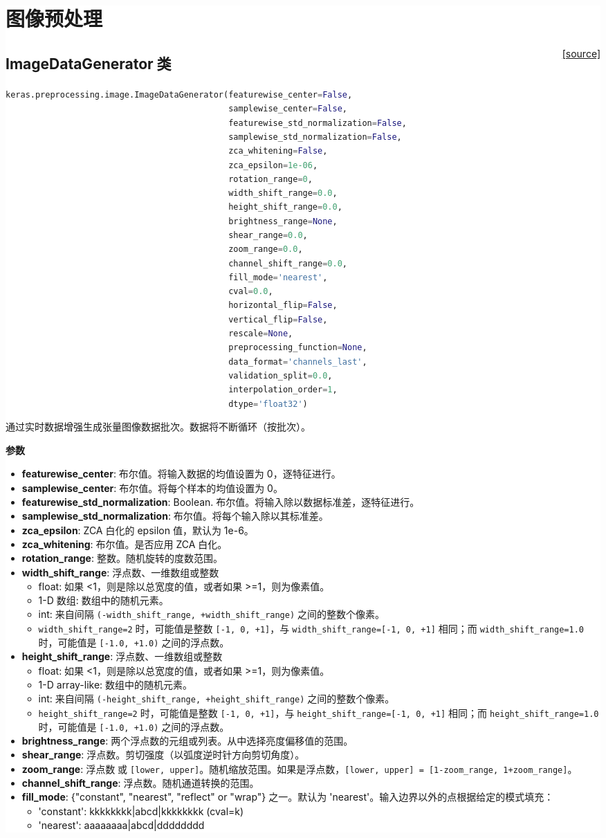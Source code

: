 
# 图像预处理

<span style="float:right;">[[source]](https://github.com/keras-team/keras/blob/master/keras/preprocessing/image.py#L238)</span>
## ImageDataGenerator 类

```python
keras.preprocessing.image.ImageDataGenerator(featurewise_center=False, 
                                             samplewise_center=False, 
                                             featurewise_std_normalization=False, 
                                             samplewise_std_normalization=False, 
                                             zca_whitening=False, 
                                             zca_epsilon=1e-06, 
                                             rotation_range=0, 
                                             width_shift_range=0.0, 
                                             height_shift_range=0.0, 
                                             brightness_range=None, 
                                             shear_range=0.0, 
                                             zoom_range=0.0, 
                                             channel_shift_range=0.0, 
                                             fill_mode='nearest', 
                                             cval=0.0, 
                                             horizontal_flip=False, 
                                             vertical_flip=False, 
                                             rescale=None, 
                                             preprocessing_function=None, 
                                             data_format='channels_last', 
                                             validation_split=0.0, 
                                             interpolation_order=1, 
                                             dtype='float32')
```

通过实时数据增强生成张量图像数据批次。数据将不断循环（按批次）。

__参数__

- __featurewise_center__: 布尔值。将输入数据的均值设置为 0，逐特征进行。
- __samplewise_center__: 布尔值。将每个样本的均值设置为 0。
- __featurewise_std_normalization__: Boolean. 布尔值。将输入除以数据标准差，逐特征进行。
- __samplewise_std_normalization__: 布尔值。将每个输入除以其标准差。
- __zca_epsilon__: ZCA 白化的 epsilon 值，默认为 1e-6。
- __zca_whitening__: 布尔值。是否应用 ZCA 白化。
- __rotation_range__: 整数。随机旋转的度数范围。
- __width_shift_range__: 浮点数、一维数组或整数
    - float: 如果 <1，则是除以总宽度的值，或者如果 >=1，则为像素值。
    - 1-D 数组: 数组中的随机元素。
    - int: 来自间隔 `(-width_shift_range, +width_shift_range)` 之间的整数个像素。
    - `width_shift_range=2` 时，可能值是整数 `[-1, 0, +1]`，与 `width_shift_range=[-1, 0, +1]` 相同；而 `width_shift_range=1.0` 时，可能值是 `[-1.0, +1.0)` 之间的浮点数。
- __height_shift_range__: 浮点数、一维数组或整数
    - float: 如果 <1，则是除以总宽度的值，或者如果 >=1，则为像素值。
    - 1-D array-like: 数组中的随机元素。
    - int: 来自间隔 `(-height_shift_range, +height_shift_range)` 之间的整数个像素。
    - `height_shift_range=2` 时，可能值是整数 `[-1, 0, +1]`，与 `height_shift_range=[-1, 0, +1]` 相同；而 `height_shift_range=1.0` 时，可能值是 `[-1.0, +1.0)` 之间的浮点数。
- __brightness_range__: 两个浮点数的元组或列表。从中选择亮度偏移值的范围。
- __shear_range__: 浮点数。剪切强度（以弧度逆时针方向剪切角度）。
- __zoom_range__: 浮点数 或 `[lower, upper]`。随机缩放范围。如果是浮点数，`[lower, upper] = [1-zoom_range, 1+zoom_range]`。
- __channel_shift_range__: 浮点数。随机通道转换的范围。
- __fill_mode__: {"constant", "nearest", "reflect" or "wrap"} 之一。默认为 'nearest'。输入边界以外的点根据给定的模式填充：
    - 'constant': kkkkkkkk|abcd|kkkkkkkk (cval=k)
    - 'nearest': aaaaaaaa|abcd|dddddddd